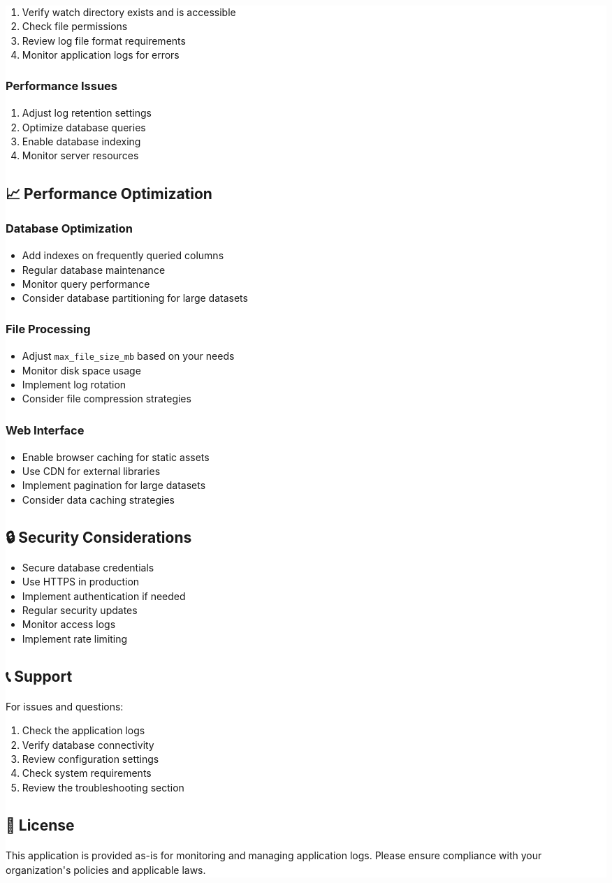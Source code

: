 1. Verify watch directory exists and is accessible
2. Check file permissions
3. Review log file format requirements
4. Monitor application logs for errors

### Performance Issues

1. Adjust log retention settings
2. Optimize database queries
3. Enable database indexing
4. Monitor server resources

## 📈 Performance Optimization

### Database Optimization

- Add indexes on frequently queried columns
- Regular database maintenance
- Monitor query performance
- Consider database partitioning for large datasets

### File Processing

- Adjust `max_file_size_mb` based on your needs
- Monitor disk space usage
- Implement log rotation
- Consider file compression strategies

### Web Interface

- Enable browser caching for static assets
- Use CDN for external libraries
- Implement pagination for large datasets
- Consider data caching strategies

## 🔒 Security Considerations

- Secure database credentials
- Use HTTPS in production
- Implement authentication if needed
- Regular security updates
- Monitor access logs
- Implement rate limiting

## 📞 Support

For issues and questions:

1. Check the application logs
2. Verify database connectivity
3. Review configuration settings
4. Check system requirements
5. Review the troubleshooting section

## 📄 License

This application is provided as-is for monitoring and managing application logs. Please ensure compliance with your organization's policies and applicable laws.
